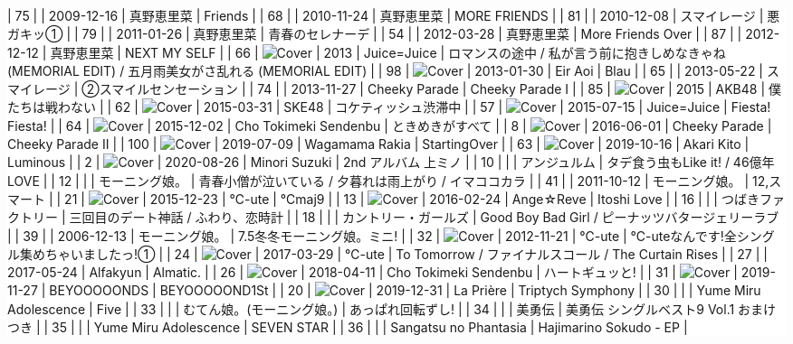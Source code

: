 | 75 |  | 2009-12-16 | 真野恵里菜 | Friends |
| 68 |  | 2010-11-24 | 真野恵里菜 | MORE FRIENDS |
| 81 |  | 2010-12-08 | スマイレージ | 悪ガキッ① |
| 79 |  | 2011-01-26 | 真野恵里菜 | 青春のセレナーデ |
| 54 |  | 2012-03-28 | 真野恵里菜 | More Friends Over |
| 87 |  | 2012-12-12 | 真野恵里菜 | NEXT MY SELF |
| 66 | ![Cover](https://i.discogs.com/DB2A0rAyGWmXKWS1ucoauEXSbpdZdzgBKupJWoGCNEM/rs:fit/g:sm/q:40/h:150/w:150/czM6Ly9kaXNjb2dz/LWRhdGFiYXNlLWlt/YWdlcy9SLTQ5MzYw/MTktMTM4NTQwNDQz/NC04MjU1LmpwZWc.jpeg) | 2013 | Juice&#x3D;Juice | ロマンスの途中 &#x2F; 私が言う前に抱きしめなきゃね (MEMORIAL EDIT) &#x2F; 五月雨美女がさ乱れる (MEMORIAL EDIT) |
| 98 | ![Cover](https://i.discogs.com/QdqKA3ILOXzI1yvXwBlfS1FuUhefRBXeZAaSITWg-Ik/rs:fit/g:sm/q:40/h:150/w:150/czM6Ly9kaXNjb2dz/LWRhdGFiYXNlLWlt/YWdlcy9SLTExNDY0/ODU3LTE1MTY4MDQy/NzUtOTc3My5qcGVn.jpeg) | 2013-01-30 | Eir Aoi | Blau |
| 65 |  | 2013-05-22 | スマイレージ | ②スマイルセンセーション |
| 74 |  | 2013-11-27 | Cheeky Parade | Cheeky Parade I |
| 85 | ![Cover](https://i.discogs.com/N7lvvhRw0lY09GEsCH2hQ4VU0EIoog3ZXPY3sfbB0r0/rs:fit/g:sm/q:40/h:150/w:150/czM6Ly9kaXNjb2dz/LWRhdGFiYXNlLWlt/YWdlcy9SLTc1Mzg3/MDktMTQ0NDc0Nzk5/Mi03MTAxLmpwZWc.jpeg) | 2015 | AKB48 | 僕たちは戦わない |
| 62 | ![Cover](https://i.discogs.com/usUWLo6v8r6Zn0XhNoD4iv_uKmdwYF4o6_38njI5hrk/rs:fit/g:sm/q:40/h:150/w:150/czM6Ly9kaXNjb2dz/LWRhdGFiYXNlLWlt/YWdlcy9SLTE1MDMw/NzEzLTE1ODU3NDkz/NTMtNDQxNy5qcGVn.jpeg) | 2015-03-31 | SKE48 | コケティッシュ渋滞中 |
| 57 | ![Cover](https://i.discogs.com/67J-eI3gmM4tE8TinQLKILoem6J1LsUraQYz1i3vak8/rs:fit/g:sm/q:40/h:150/w:150/czM6Ly9kaXNjb2dz/LWRhdGFiYXNlLWlt/YWdlcy9SLTczODEz/ODYtMTQ0NzMzNzIz/Mi03MTQzLmpwZWc.jpeg) | 2015-07-15 | Juice&#x3D;Juice | Fiesta! Fiesta! |
| 64 | ![Cover](https://i.discogs.com/_Lg8fhQpc7LE1bp7Wk6rjdWAQPfaetybHvMJ1a3bS5w/rs:fit/g:sm/q:40/h:150/w:150/czM6Ly9kaXNjb2dz/LWRhdGFiYXNlLWlt/YWdlcy9SLTE1Nzk3/Mzg3LTE1OTc5NjU1/ODQtNDMxMC5qcGVn.jpeg) | 2015-12-02 | Cho Tokimeki Sendenbu | ときめきがすべて |
| 8 | ![Cover](https://i.discogs.com/_yMlLsjKyFvT70lz_W6zhjRL22tJX6gbvKx6pH3HbYQ/rs:fit/g:sm/q:40/h:150/w:150/czM6Ly9kaXNjb2dz/LWRhdGFiYXNlLWlt/YWdlcy9SLTI0OTUw/MzA1LTE2NjY3ODI4/NDctMzAzNi5qcGVn.jpeg) | 2016-06-01 | Cheeky Parade | Cheeky Parade II |
| 100 | ![Cover](https://i.discogs.com/dQYCiSaYdHOOeoEKANH80QaDAcJUM_qfHCQ4bKSiVLY/rs:fit/g:sm/q:40/h:150/w:150/czM6Ly9kaXNjb2dz/LWRhdGFiYXNlLWlt/YWdlcy9SLTEzOTAz/NTU3LTE1NjM3MTcw/MTEtMjgyMi5qcGVn.jpeg) | 2019-07-09 | Wagamama Rakia | StartingOver |
| 63 | ![Cover](https://i.discogs.com/PwpdS5qEDYIdayHzZImD_Mgvr3pFN9ND51izyNnG41I/rs:fit/g:sm/q:40/h:150/w:150/czM6Ly9kaXNjb2dz/LWRhdGFiYXNlLWlt/YWdlcy9SLTE0MzYx/MDczLTE1NzI5NzAx/NTktMzA1OS5qcGVn.jpeg) | 2019-10-16 | Akari Kito | Luminous |
| 2 | ![Cover](https://i.discogs.com/hctuf4D_yVRa1bvzaY2U4NbwRDe9Xet1j0JZNmfIVPg/rs:fit/g:sm/q:40/h:150/w:150/czM6Ly9kaXNjb2dz/LWRhdGFiYXNlLWlt/YWdlcy9SLTE0MjY0/NzgxLTE1NzEwOTAw/NjMtODMwNS5qcGVn.jpeg) | 2020-08-26 | Minori Suzuki | 2nd アルバム 上ミノ |
| 10 |  |  | アンジュルム | タデ食う虫もLike it! &#x2F; 46億年LOVE |
| 12 |  |  | モーニング娘。 | 青春小僧が泣いている &#x2F; 夕暮れは雨上がり &#x2F; イマココカラ |
| 41 |  | 2011-10-12 | モーニング娘。 | 12,スマート |
| 21 | ![Cover](https://i.discogs.com/SOmeTCjOT4o1yU47toMKnrI2TlQL9W0PALL432e69Nw/rs:fit/g:sm/q:40/h:150/w:150/czM6Ly9kaXNjb2dz/LWRhdGFiYXNlLWlt/YWdlcy9SLTE1MzUz/ODk2LTE1OTAxOTkz/NDEtMjY0MC5qcGVn.jpeg) | 2015-12-23 | ℃-ute | ℃maj9 |
| 13 | ![Cover](https://i.discogs.com/sDtiTyvs2HJR88uCJS14eZ7Opalo0kCQGJu2bll0axY/rs:fit/g:sm/q:40/h:150/w:150/czM6Ly9kaXNjb2dz/LWRhdGFiYXNlLWlt/YWdlcy9SLTE3MTU2/MDQ0LTE2MTE4OTY1/OTItOTA3My5qcGVn.jpeg) | 2016-02-24 | Ange☆Reve | Itoshi Love |
| 16 |  |  | つばきファクトリー | 三回目のデート神話 &#x2F; ふわり、恋時計 |
| 18 |  |  | カントリー・ガールズ | Good Boy Bad Girl &#x2F; ピーナッツバタージェリーラブ |
| 39 |  | 2006-12-13 | モーニング娘。 | 7.5冬冬モーニング娘。ミニ! |
| 32 | ![Cover](https://i.discogs.com/mcurw9UZ_fjSpIRkiD5ce2Z6VWTLKGTTomuSbm4MhWc/rs:fit/g:sm/q:40/h:150/w:150/czM6Ly9kaXNjb2dz/LWRhdGFiYXNlLWlt/YWdlcy9SLTIwMTMw/NDMtMTQxNDM0OTU0/NS0xMjQ1LmpwZWc.jpeg) | 2012-11-21 | ℃-ute | ℃-uteなんです!全シングル集めちゃいましたっ!① |
| 24 | ![Cover](https://i.discogs.com/Q52aiV3NLw-iBIv83YhFUXTRJ6kk1NjXqWCpQeRS7-c/rs:fit/g:sm/q:40/h:150/w:150/czM6Ly9kaXNjb2dz/LWRhdGFiYXNlLWlt/YWdlcy9SLTE1ODU5/MjQ3LTE1OTkxMTE4/MzgtOTE5NC5qcGVn.jpeg) | 2017-03-29 | ℃-ute | To Tomorrow &#x2F; ファイナルスコール &#x2F; The Curtain Rises |
| 27 |  | 2017-05-24 | Alfakyun | Almatic. |
| 26 | ![Cover](https://i.discogs.com/_Lg8fhQpc7LE1bp7Wk6rjdWAQPfaetybHvMJ1a3bS5w/rs:fit/g:sm/q:40/h:150/w:150/czM6Ly9kaXNjb2dz/LWRhdGFiYXNlLWlt/YWdlcy9SLTE1Nzk3/Mzg3LTE1OTc5NjU1/ODQtNDMxMC5qcGVn.jpeg) | 2018-04-11 | Cho Tokimeki Sendenbu | ハートギュッと! |
| 31 | ![Cover](https://i.discogs.com/5LFTyIaiObD3pEJApOcP8LiPWqdmgqoKYjoP2zYvyrg/rs:fit/g:sm/q:40/h:150/w:150/czM6Ly9kaXNjb2dz/LWRhdGFiYXNlLWlt/YWdlcy9SLTE0ODkx/NTgyLTE1ODM1ODA4/MzctMTU3Ny5qcGVn.jpeg) | 2019-11-27 | BEYOOOOONDS | BEYOOOOOND1St |
| 20 | ![Cover](https://i.discogs.com/z7U874Iwm_EAnbi3IxVI-FkNXfSf8ts0zymbIAWr61g/rs:fit/g:sm/q:40/h:150/w:150/czM6Ly9kaXNjb2dz/LWRhdGFiYXNlLWlt/YWdlcy9SLTE0MzI5/NTA5LTE1NzIzNDg0/MTAtNjE2Ny5wbmc.jpeg) | 2019-12-31 | La Prière | Triptych Symphony |
| 30 |  |  | Yume Miru Adolescence | Five |
| 33 |  |  | むてん娘。(モーニング娘。) | あっぱれ回転ずし! |
| 34 |  |  | 美勇伝 | 美勇伝 シングルベスト9 Vol.1 おまけつき |
| 35 |  |  | Yume Miru Adolescence | SEVEN STAR |
| 36 |  |  | Sangatsu no Phantasia | Hajimarino Sokudo - EP |